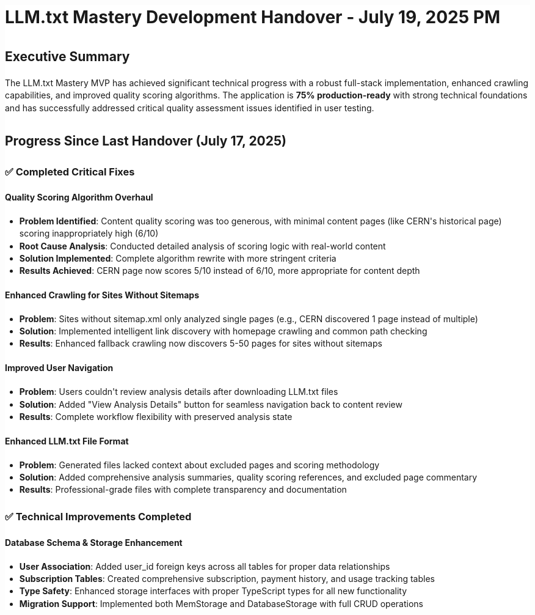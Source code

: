 # LLM.txt Mastery Development Handover - July 19, 2025 PM

## Executive Summary

The LLM.txt Mastery MVP has achieved significant technical progress with a robust full-stack implementation, enhanced crawling capabilities, and improved quality scoring algorithms. The application is **75% production-ready** with strong technical foundations and has successfully addressed critical quality assessment issues identified in user testing.

## Progress Since Last Handover (July 17, 2025)

### ✅ **Completed Critical Fixes**

#### **Quality Scoring Algorithm Overhaul**
- **Problem Identified**: Content quality scoring was too generous, with minimal content pages (like CERN's historical page) scoring inappropriately high (6/10)
- **Root Cause Analysis**: Conducted detailed analysis of scoring logic with real-world content
- **Solution Implemented**: Complete algorithm rewrite with more stringent criteria
- **Results Achieved**: CERN page now scores 5/10 instead of 6/10, more appropriate for content depth

#### **Enhanced Crawling for Sites Without Sitemaps**
- **Problem**: Sites without sitemap.xml only analyzed single pages (e.g., CERN discovered 1 page instead of multiple)
- **Solution**: Implemented intelligent link discovery with homepage crawling and common path checking
- **Results**: Enhanced fallback crawling now discovers 5-50 pages for sites without sitemaps

#### **Improved User Navigation**
- **Problem**: Users couldn't review analysis details after downloading LLM.txt files
- **Solution**: Added "View Analysis Details" button for seamless navigation back to content review
- **Results**: Complete workflow flexibility with preserved analysis state

#### **Enhanced LLM.txt File Format**
- **Problem**: Generated files lacked context about excluded pages and scoring methodology
- **Solution**: Added comprehensive analysis summaries, quality scoring references, and excluded page commentary
- **Results**: Professional-grade files with complete transparency and documentation

### ✅ **Technical Improvements Completed**

#### **Database Schema & Storage Enhancement**
- **User Association**: Added user_id foreign keys across all tables for proper data relationships
- **Subscription Tables**: Created comprehensive subscription, payment history, and usage tracking tables
- **Type Safety**: Enhanced storage interfaces with proper TypeScript types for all new functionality
- **Migration Support**: Implemented both MemStorage and DatabaseStorage with full CRUD operations
